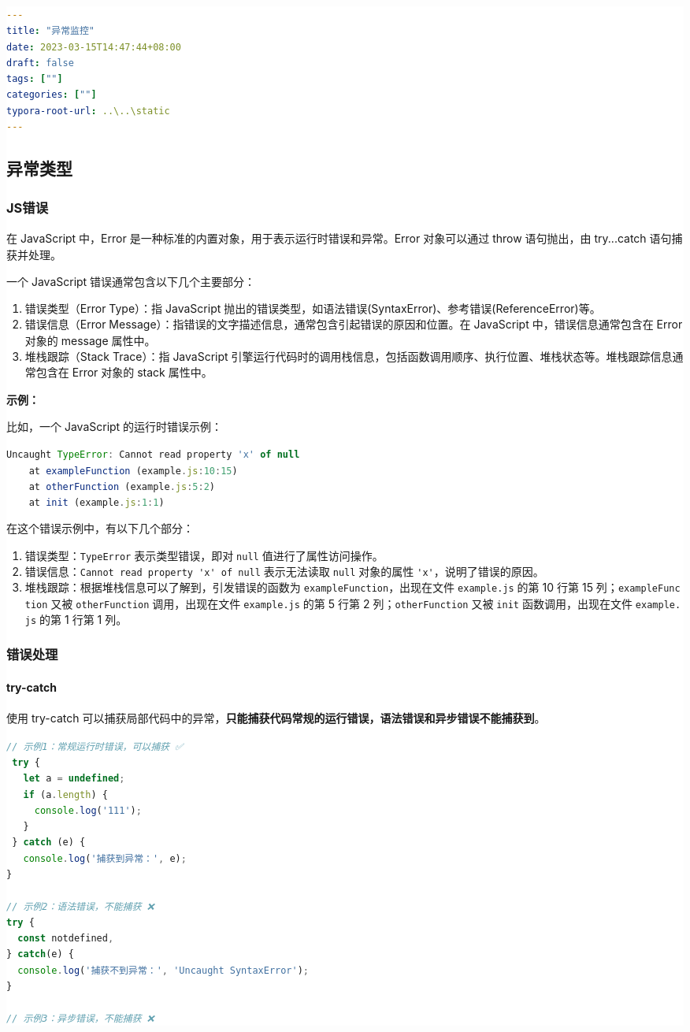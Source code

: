 ```yaml
---
title: "异常监控"
date: 2023-03-15T14:47:44+08:00
draft: false
tags: [""]
categories: [""]
typora-root-url: ..\..\static
---
```


## 异常类型

### JS错误

在 JavaScript 中，Error 是一种标准的内置对象，用于表示运行时错误和异常。Error 对象可以通过 throw 语句抛出，由 try...catch 语句捕获并处理。

一个 JavaScript 错误通常包含以下几个主要部分：

1. 错误类型（Error Type）：指 JavaScript 抛出的错误类型，如语法错误(SyntaxError)、参考错误(ReferenceError)等。
2. 错误信息（Error Message）：指错误的文字描述信息，通常包含引起错误的原因和位置。在 JavaScript 中，错误信息通常包含在 Error 对象的 message 属性中。
3. 堆栈跟踪（Stack Trace）：指 JavaScript 引擎运行代码时的调用栈信息，包括函数调用顺序、执行位置、堆栈状态等。堆栈跟踪信息通常包含在 Error 对象的 stack 属性中。

**示例：**

比如，一个 JavaScript 的运行时错误示例：

```javascript
Uncaught TypeError: Cannot read property 'x' of null
    at exampleFunction (example.js:10:15)
    at otherFunction (example.js:5:2)
    at init (example.js:1:1)
```

在这个错误示例中，有以下几个部分：

1. 错误类型：`TypeError` 表示类型错误，即对 `null` 值进行了属性访问操作。
2. 错误信息：`Cannot read property 'x' of null` 表示无法读取 `null` 对象的属性 `'x'`，说明了错误的原因。
3. 堆栈跟踪：根据堆栈信息可以了解到，引发错误的函数为 `exampleFunction`，出现在文件 `example.js` 的第 10 行第 15 列；`exampleFunction` 又被 `otherFunction` 调用，出现在文件 `example.js` 的第 5 行第 2 列；`otherFunction` 又被 `init` 函数调用，出现在文件 `example.js` 的第 1 行第 1 列。

### 错误处理
#### try-catch 

使用 try-catch 可以捕获局部代码中的异常，**只能捕获代码常规的运行错误，语法错误和异步错误不能捕获到**。

```javascript
// 示例1：常规运行时错误，可以捕获 ✅
 try {
   let a = undefined;
   if (a.length) {
     console.log('111');
   }
 } catch (e) {
   console.log('捕获到异常：', e);
}

// 示例2：语法错误，不能捕获 ❌  
try {
  const notdefined,
} catch(e) {
  console.log('捕获不到异常：', 'Uncaught SyntaxError');
}
  
// 示例3：异步错误，不能捕获 ❌
```